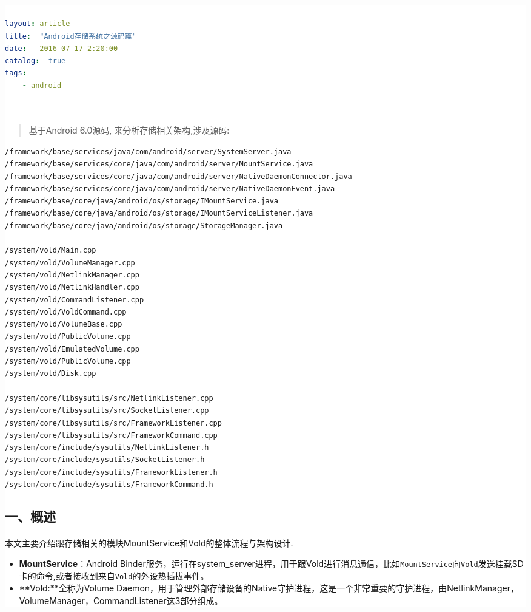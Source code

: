 ```yaml
---
layout: article
title:  "Android存储系统之源码篇"
date:   2016-07-17 2:20:00
catalog:  true
tags:
    - android

---
```


> 基于Android 6.0源码, 来分析存储相关架构,涉及源码:

    /framework/base/services/java/com/android/server/SystemServer.java
    /framework/base/services/core/java/com/android/server/MountService.java
    /framework/base/services/core/java/com/android/server/NativeDaemonConnector.java
    /framework/base/services/core/java/com/android/server/NativeDaemonEvent.java
    /framework/base/core/java/android/os/storage/IMountService.java
    /framework/base/core/java/android/os/storage/IMountServiceListener.java
    /framework/base/core/java/android/os/storage/StorageManager.java

    /system/vold/Main.cpp
    /system/vold/VolumeManager.cpp
    /system/vold/NetlinkManager.cpp
    /system/vold/NetlinkHandler.cpp
    /system/vold/CommandListener.cpp
    /system/vold/VoldCommand.cpp
    /system/vold/VolumeBase.cpp
    /system/vold/PublicVolume.cpp
    /system/vold/EmulatedVolume.cpp
    /system/vold/PublicVolume.cpp
    /system/vold/Disk.cpp

    /system/core/libsysutils/src/NetlinkListener.cpp
    /system/core/libsysutils/src/SocketListener.cpp
    /system/core/libsysutils/src/FrameworkListener.cpp
    /system/core/libsysutils/src/FrameworkCommand.cpp
    /system/core/include/sysutils/NetlinkListener.h
    /system/core/include/sysutils/SocketListener.h
    /system/core/include/sysutils/FrameworkListener.h
    /system/core/include/sysutils/FrameworkCommand.h


## 一、概述

本文主要介绍跟存储相关的模块MountService和Vold的整体流程与架构设计.

- **MountService**：Android Binder服务，运行在system_server进程，用于跟Vold进行消息通信，比如`MountService`向`Vold`发送挂载SD卡的命令,或者接收到来自`Vold`的外设热插拔事件。
- **Vold:**全称为Volume Daemon，用于管理外部存储设备的Native守护进程，这是一个非常重要的守护进程，由NetlinkManager，VolumeManager，CommandListener这3部分组成。


